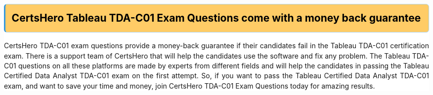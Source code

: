 <h2><strong><span style="display:block; color:#000000; background:#ffcc66; border: 0.5px solid #AED6F1 ; border-left: 3px solid #3498DB; padding: .6em; border-radius: 6px;">CertsHero Tableau TDA-C01 Exam Questions come with a money back guarantee</span></strong></h2>

<p style="text-align: justify;">CertsHero TDA-C01 exam questions provide a money-back guarantee if their candidates fail in the Tableau TDA-C01 certification exam. There is a support team of CertsHero that will help the candidates use the software and fix any problem. The Tableau TDA-C01 questions on all these platforms are made by experts from different fields and will help the candidates in passing the Tableau Certified Data Analyst TDA-C01 exam on the first attempt. So, if you want to pass the Tableau Certified Data Analyst TDA-C01 exam, and want to save your time and money, join CertsHero TDA-C01 Exam Questions today for amazing results.</p>
